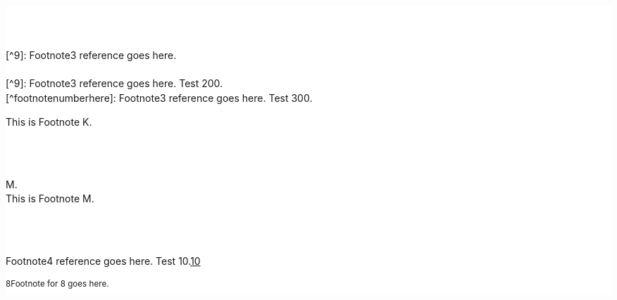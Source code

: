 <br>
<br>
<br>
[^9]: Footnote3 reference goes here.
<br>
<br>
<div markdown="1">[^9]: Footnote3 reference goes here. Test 200.</div>

<div markdown="1">[^footnotenumberhere]: Footnote3 reference goes here. Test 300.</div markdown="1">

[^footnotenumberhere]: Footnote3 reference goes here. Test 600.

[^footnote2numberhere]: Footnote3 reference goes here. Test 900.


<p id="footnotek">This is Footnote K.</p>

<br>
<br>

<p role="doc-endnote"><a id="footnotem">M.<br></a>This is Footnote M.</p>


<br>
<br>


[^10]: Footnote4 reference goes here.

<p id="fn-10">Footnote4 reference goes here. Test 10.<a href="#fn-10-ref">10</a></p>

<sup a href="#fn-8-ref"  id="fn-8">8</a>Footnote for 8 goes here.

[^1]: [HL7 CodeSystems Registry](https://terminology.hl7.org/3.0.0/codesystems.html). Content is copyright HL7. Licensed under creative commons public domain.
[^2]: The UCUM codes, UCUM table (regardless of format), and UCUM Specification are copyright 1999-2009, Regenstrief Institute, Inc. and the Unified Codes for Units of Measures (UCUM) Organization. All rights reserved. [https://ucum.org/trac/wiki/TermsOfUse](https://ucum.org/trac/wiki/TermsOfUse)
[^3]: Based on the Boolean data elements for ICSR E.i.3.2 Seriousness Criteria at Event Level in the [Implementation Guide for
[^4]: Based on the values in ICSR E.i.7 Outcome of Reaction / Event at the Time of Last Observation in the [Implementation Guide for Electronic Transmission of Individual Case Safety Reports (ICSRs) E2B(R3) Data Elements and Message Specification, Version 5.02, 10 November 2016](https://www.ich.org/page/e2br3-individual-case-safety-report-icsr-specification-and-related-files) by ICH.  Copyright ICH. May be used, reproduced, incorporated into other works, adapted, modified, translated or distributed under a public license provided that the ICH's copyright is acknowledged at all times.
[^5]: These codes are additional values needed to broaden the existing HL7 Codesystem [actionTakenInResponseToTheEvent](http://terminology.hl7.org/CodeSystem/v2-0251) to represent all of values in the ICSR Implementation Guide. ICSR G.k.8 Action(s) Taken with Drug in the [Implementation Guide for Electronic Transmission of Individual Case Safety Reports (ICSRs) E2B(R3) Data Elements and Message Specification, Version 5.02, 10 November 2016](https://www.ich.org/page/e2br3-individual-case-safety-report-icsr-specification-and-related-files) by ICH. Copyright ICH. May be used, reproduced, incorporated into other works, adapted, modified, translated or distributed under a public license provided that the ICH's copyright is acknowledged at all times.
[^6]: NCI Metathesaurus at [http://ncimeta.nci.nih.gov](http://ncimeta.nci.nih.gov) is in the public domain. For more details about the NCI Metathesaurus, see [Using the NCI Metathesaurus with FHIR](https://hl7.org/fhir/2021may/ncimeta.html).